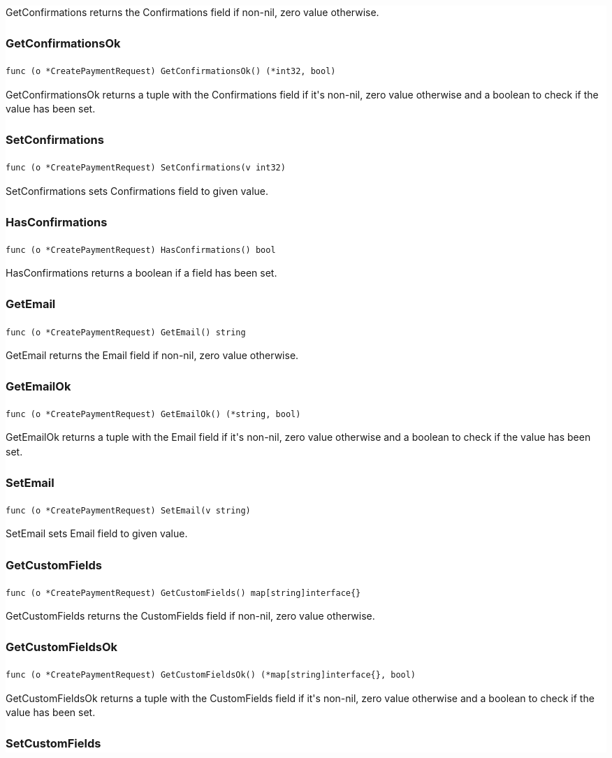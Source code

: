 GetConfirmations returns the Confirmations field if non-nil, zero value otherwise.

### GetConfirmationsOk

`func (o *CreatePaymentRequest) GetConfirmationsOk() (*int32, bool)`

GetConfirmationsOk returns a tuple with the Confirmations field if it's non-nil, zero value otherwise
and a boolean to check if the value has been set.

### SetConfirmations

`func (o *CreatePaymentRequest) SetConfirmations(v int32)`

SetConfirmations sets Confirmations field to given value.

### HasConfirmations

`func (o *CreatePaymentRequest) HasConfirmations() bool`

HasConfirmations returns a boolean if a field has been set.

### GetEmail

`func (o *CreatePaymentRequest) GetEmail() string`

GetEmail returns the Email field if non-nil, zero value otherwise.

### GetEmailOk

`func (o *CreatePaymentRequest) GetEmailOk() (*string, bool)`

GetEmailOk returns a tuple with the Email field if it's non-nil, zero value otherwise
and a boolean to check if the value has been set.

### SetEmail

`func (o *CreatePaymentRequest) SetEmail(v string)`

SetEmail sets Email field to given value.


### GetCustomFields

`func (o *CreatePaymentRequest) GetCustomFields() map[string]interface{}`

GetCustomFields returns the CustomFields field if non-nil, zero value otherwise.

### GetCustomFieldsOk

`func (o *CreatePaymentRequest) GetCustomFieldsOk() (*map[string]interface{}, bool)`

GetCustomFieldsOk returns a tuple with the CustomFields field if it's non-nil, zero value otherwise
and a boolean to check if the value has been set.

### SetCustomFields
